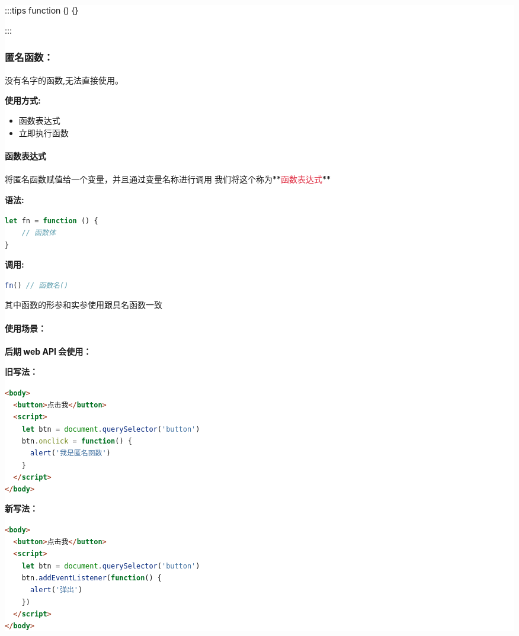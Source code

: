 :::tips
function ()   {}

:::

### 匿名函数：
没有名字的函数,无法直接使用。

**使用方式:**

+ 函数表达式
+ 立即执行函数

#### 函数表达式
将匿名函数赋值给一个变量，并且通过变量名称进行调用 我们将这个称为**<font style="color:#DF2A3F;">函数表达式</font>**

**语法:**

```javascript
let fn = function () {
    // 函数体
}
```

**调用:**

```javascript
fn() // 函数名()
```

其中函数的形参和实参使用跟具名函数一致

#### 使用场景：
**后期 web API 会使用：**

**旧写法：**

```html
<body>
  <button>点击我</button>
  <script>
    let btn = document.querySelector('button')
    btn.onclick = function() {
      alert('我是匿名函数')
    }
  </script>
</body>
```

**新写法：**

```html
<body>
  <button>点击我</button>
  <script>
    let btn = document.querySelector('button')
    btn.addEventListener(function() {
      alert('弹出')
    })
  </script>
</body>
```
